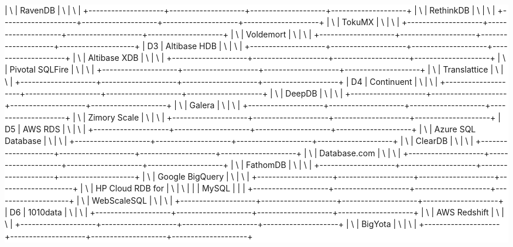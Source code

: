 | \                  | RavenDB            | \                  | \                  |
+--------------------+--------------------+--------------------+--------------------+
| \                  | RethinkDB          | \                  | \                  |
+--------------------+--------------------+--------------------+--------------------+
| \                  | TokuMX             | \                  | \                  |
+--------------------+--------------------+--------------------+--------------------+
| \                  | Voldemort          | \                  | \                  |
+--------------------+--------------------+--------------------+--------------------+
| D3                 | Altibase HDB       | \                  | \                  |
+--------------------+--------------------+--------------------+--------------------+
| \                  | Altibase XDB       | \                  | \                  |
+--------------------+--------------------+--------------------+--------------------+
| \                  | Pivotal SQLFire    | \                  | \                  |
+--------------------+--------------------+--------------------+--------------------+
| \                  | Translattice       | \                  | \                  |
+--------------------+--------------------+--------------------+--------------------+
| D4                 | Continuent         | \                  | \                  |
+--------------------+--------------------+--------------------+--------------------+
| \                  | DeepDB             | \                  | \                  |
+--------------------+--------------------+--------------------+--------------------+
| \                  | Galera             | \                  | \                  |
+--------------------+--------------------+--------------------+--------------------+
| \                  | Zimory Scale       | \                  | \                  |
+--------------------+--------------------+--------------------+--------------------+
| D5                 | AWS RDS            | \                  | \                  |
+--------------------+--------------------+--------------------+--------------------+
| \                  | Azure SQL Database | \                  | \                  |
+--------------------+--------------------+--------------------+--------------------+
| \                  | ClearDB            | \                  | \                  |
+--------------------+--------------------+--------------------+--------------------+
| \                  | Database.com       | \                  | \                  |
+--------------------+--------------------+--------------------+--------------------+
| \                  | FathomDB           | \                  | \                  |
+--------------------+--------------------+--------------------+--------------------+
| \                  | Google BigQuery    | \                  | \                  |
+--------------------+--------------------+--------------------+--------------------+
| \                  | HP Cloud RDB for   | \                  | \                  |
|                    | MySQL              |                    |                    |
+--------------------+--------------------+--------------------+--------------------+
| \                  | WebScaleSQL        | \                  | \                  |
+--------------------+--------------------+--------------------+--------------------+
| D6                 | 1010data           | \                  | \                  |
+--------------------+--------------------+--------------------+--------------------+
| \                  | AWS Redshift       | \                  | \                  |
+--------------------+--------------------+--------------------+--------------------+
| \                  | BigYota            | \                  | \                  |
+--------------------+--------------------+--------------------+--------------------+